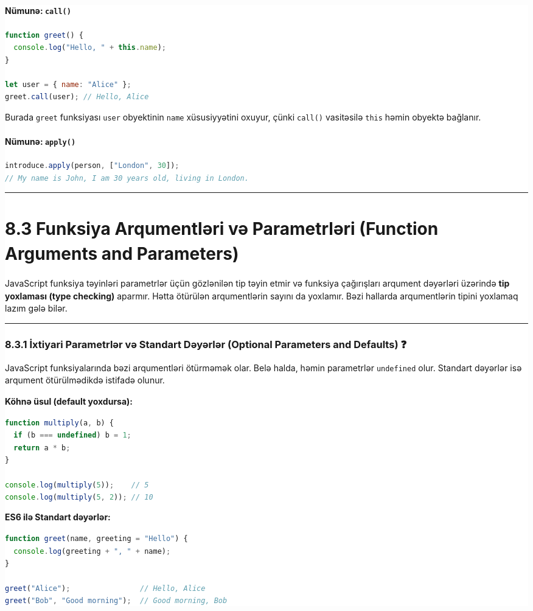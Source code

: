 
#### Nümunə: `call()`

```javascript
function greet() {
  console.log("Hello, " + this.name);
}

let user = { name: "Alice" };
greet.call(user); // Hello, Alice
```

Burada `greet` funksiyası `user` obyektinin `name` xüsusiyyətini oxuyur, çünki `call()` vasitəsilə `this` həmin obyektə bağlanır.


#### Nümunə: `apply()`

```javascript
introduce.apply(person, ["London", 30]);
// My name is John, I am 30 years old, living in London.
```

---    

# 8.3 Funksiya Arqumentləri və Parametrləri (Function Arguments and Parameters)

JavaScript funksiya təyinləri parametrlər üçün gözlənilən tip təyin etmir və funksiya çağırışları arqument dəyərləri üzərində **tip yoxlaması (type checking)** aparmır. Hətta ötürülən arqumentlərin sayını da yoxlamır. Bəzi hallarda arqumentlərin tipini yoxlamaq lazım gələ bilər.

---


### 8.3.1 İxtiyari Parametrlər və Standart Dəyərlər (Optional Parameters and Defaults) ❓

JavaScript funksiyalarında bəzi arqumentləri ötürməmək olar. Belə halda, həmin parametrlər `undefined` olur. Standart dəyərlər isə arqument ötürülmədikdə istifadə olunur.

**Köhnə üsul (default yoxdursa):**

```javascript
function multiply(a, b) {
  if (b === undefined) b = 1;
  return a * b;
}

console.log(multiply(5));    // 5
console.log(multiply(5, 2)); // 10
```

**ES6 ilə Standart dəyərlər:**

```javascript
function greet(name, greeting = "Hello") {
  console.log(greeting + ", " + name);
}

greet("Alice");                // Hello, Alice
greet("Bob", "Good morning");  // Good morning, Bob
```
